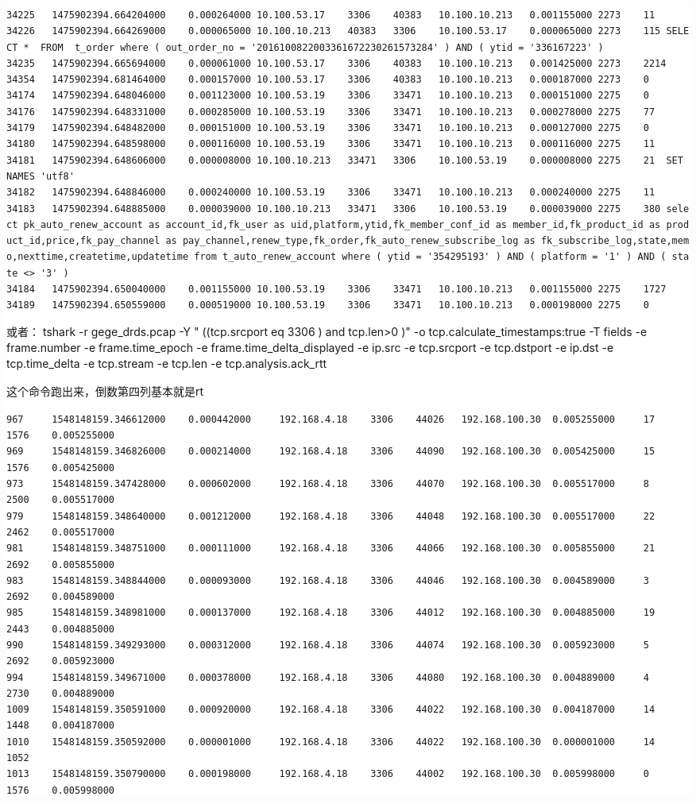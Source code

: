 ```
34225	1475902394.664204000	0.000264000	10.100.53.17	3306	40383	10.100.10.213	0.001155000	2273	11	
34226	1475902394.664269000	0.000065000	10.100.10.213	40383	3306	10.100.53.17	0.000065000	2273	115	SELECT *  FROM  t_order where ( out_order_no = '2016100822003361672230261573284' ) AND ( ytid = '336167223' ) 
34235	1475902394.665694000	0.000061000	10.100.53.17	3306	40383	10.100.10.213	0.001425000	2273	2214	
34354	1475902394.681464000	0.000157000	10.100.53.17	3306	40383	10.100.10.213	0.000187000	2273	0	
34174	1475902394.648046000	0.001123000	10.100.53.19	3306	33471	10.100.10.213	0.000151000	2275	0	
34176	1475902394.648331000	0.000285000	10.100.53.19	3306	33471	10.100.10.213	0.000278000	2275	77	
34179	1475902394.648482000	0.000151000	10.100.53.19	3306	33471	10.100.10.213	0.000127000	2275	0	
34180	1475902394.648598000	0.000116000	10.100.53.19	3306	33471	10.100.10.213	0.000116000	2275	11	
34181	1475902394.648606000	0.000008000	10.100.10.213	33471	3306	10.100.53.19	0.000008000	2275	21	SET NAMES 'utf8'
34182	1475902394.648846000	0.000240000	10.100.53.19	3306	33471	10.100.10.213	0.000240000	2275	11	
34183	1475902394.648885000	0.000039000	10.100.10.213	33471	3306	10.100.53.19	0.000039000	2275	380	select pk_auto_renew_account as account_id,fk_user as uid,platform,ytid,fk_member_conf_id as member_id,fk_product_id as product_id,price,fk_pay_channel as pay_channel,renew_type,fk_order,fk_auto_renew_subscribe_log as fk_subscribe_log,state,memo,nexttime,createtime,updatetime from t_auto_renew_account where ( ytid = '354295193' ) AND ( platform = '1' ) AND ( state <> '3' )
34184	1475902394.650040000	0.001155000	10.100.53.19	3306	33471	10.100.10.213	0.001155000	2275	1727	
34189	1475902394.650559000	0.000519000	10.100.53.19	3306	33471	10.100.10.213	0.000198000	2275	0	

```

或者：
	tshark -r gege_drds.pcap -Y " ((tcp.srcport eq 3306 ) and tcp.len>0 )" -o tcp.calculate_timestamps:true -T fields -e frame.number -e frame.time_epoch  -e frame.time_delta_displayed  -e ip.src -e tcp.srcport -e tcp.dstport -e ip.dst -e tcp.time_delta -e tcp.stream -e tcp.len -e tcp.analysis.ack_rtt   

这个命令跑出来，倒数第四列基本就是rt

	967     1548148159.346612000    0.000442000     192.168.4.18    3306    44026   192.168.100.30  0.005255000     17      1576    0.005255000
	969     1548148159.346826000    0.000214000     192.168.4.18    3306    44090   192.168.100.30  0.005425000     15      1576    0.005425000
	973     1548148159.347428000    0.000602000     192.168.4.18    3306    44070   192.168.100.30  0.005517000     8       2500    0.005517000
	979     1548148159.348640000    0.001212000     192.168.4.18    3306    44048   192.168.100.30  0.005517000     22      2462    0.005517000
	981     1548148159.348751000    0.000111000     192.168.4.18    3306    44066   192.168.100.30  0.005855000     21      2692    0.005855000
	983     1548148159.348844000    0.000093000     192.168.4.18    3306    44046   192.168.100.30  0.004589000     3       2692    0.004589000
	985     1548148159.348981000    0.000137000     192.168.4.18    3306    44012   192.168.100.30  0.004885000     19      2443    0.004885000
	990     1548148159.349293000    0.000312000     192.168.4.18    3306    44074   192.168.100.30  0.005923000     5       2692    0.005923000
	994     1548148159.349671000    0.000378000     192.168.4.18    3306    44080   192.168.100.30  0.004889000     4       2730    0.004889000
	1009    1548148159.350591000    0.000920000     192.168.4.18    3306    44022   192.168.100.30  0.004187000     14      1448    0.004187000
	1010    1548148159.350592000    0.000001000     192.168.4.18    3306    44022   192.168.100.30  0.000001000     14      1052    
	1013    1548148159.350790000    0.000198000     192.168.4.18    3306    44002   192.168.100.30  0.005998000     0       1576    0.005998000